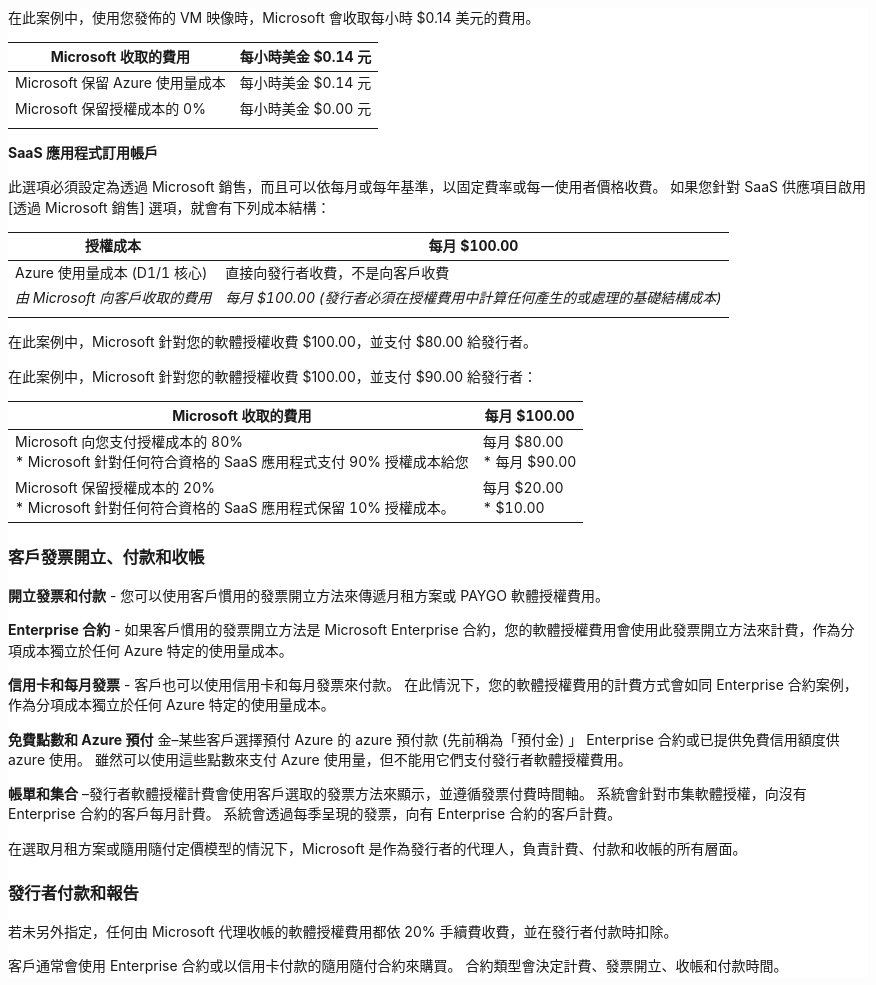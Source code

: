 在此案例中，使用您發佈的 VM 映像時，Microsoft 會收取每小時 $0.14 美元的費用。

|Microsoft 收取的費用  | 每小時美金 $0.14 元  |
|---------|---------|
|Microsoft 保留 Azure 使用量成本    |   每小時美金 $0.14 元     |
|Microsoft 保留授權成本的 0%   |  每小時美金 $0.00 元       |
||

**SaaS 應用程式訂用帳戶**

此選項必須設定為透過 Microsoft 銷售，而且可以依每月或每年基準，以固定費率或每一使用者價格收費。 如果您針對 SaaS 供應項目啟用 [透過 Microsoft 銷售] 選項，就會有下列成本結構：

| 授權成本       | 每月 $100.00  |
|--------------|---------|
| Azure 使用量成本 (D1/1 核心)    | 直接向發行者收費，不是向客戶收費 |
| *由 Microsoft 向客戶收取的費用*    |  *每月 $100.00 (發行者必須在授權費用中計算任何產生的或處理的基礎結構成本)*  |
||

在此案例中，Microsoft 針對您的軟體授權收費 $100.00，並支付 $80.00 給發行者。

在此案例中，Microsoft 針對您的軟體授權收費 $100.00，並支付 $90.00 給發行者：

|Microsoft 收取的費用  | 每月 $100.00  |
|---------|---------|
|Microsoft 向您支付授權成本的 80% <br> \* Microsoft 針對任何符合資格的 SaaS 應用程式支付 90% 授權成本給您   |   每月 $80.00 <br> \* 每月 $90.00    |
|Microsoft 保留授權成本的 20% <br> \* Microsoft 針對任何符合資格的 SaaS 應用程式保留 10% 授權成本。  |  每月 $20.00 <br> \* $10.00     |

### <a name="customer-invoicing-payment-billing-and-collections"></a>客戶發票開立、付款和收帳

**開立發票和付款** - 您可以使用客戶慣用的發票開立方法來傳遞月租方案或 PAYGO 軟體授權費用。

**Enterprise 合約** - 如果客戶慣用的發票開立方法是 Microsoft Enterprise 合約，您的軟體授權費用會使用此發票開立方法來計費，作為分項成本獨立於任何 Azure 特定的使用量成本。

**信用卡和每月發票** - 客戶也可以使用信用卡和每月發票來付款。 在此情況下，您的軟體授權費用的計費方式會如同 Enterprise 合約案例，作為分項成本獨立於任何 Azure 特定的使用量成本。

**免費點數和 Azure 預付** 金–某些客戶選擇預付 Azure 的 azure 預付款 (先前稱為「預付金) 」 Enterprise 合約或已提供免費信用額度供 azure 使用。 雖然可以使用這些點數來支付 Azure 使用量，但不能用它們支付發行者軟體授權費用。

**帳單和集合** –發行者軟體授權計費會使用客戶選取的發票方法來顯示，並遵循發票付費時間軸。 系統會針對市集軟體授權，向沒有 Enterprise 合約的客戶每月計費。 系統會透過每季呈現的發票，向有 Enterprise 合約的客戶計費。

在選取月租方案或隨用隨付定價模型的情況下，Microsoft 是作為發行者的代理人，負責計費、付款和收帳的所有層面。

### <a name="publisher-payout-and-reporting"></a>發行者付款和報告

若未另外指定，任何由 Microsoft 代理收帳的軟體授權費用都依 20% 手續費收費，並在發行者付款時扣除。

客戶通常會使用 Enterprise 合約或以信用卡付款的隨用隨付合約來購買。 合約類型會決定計費、發票開立、收帳和付款時間。
